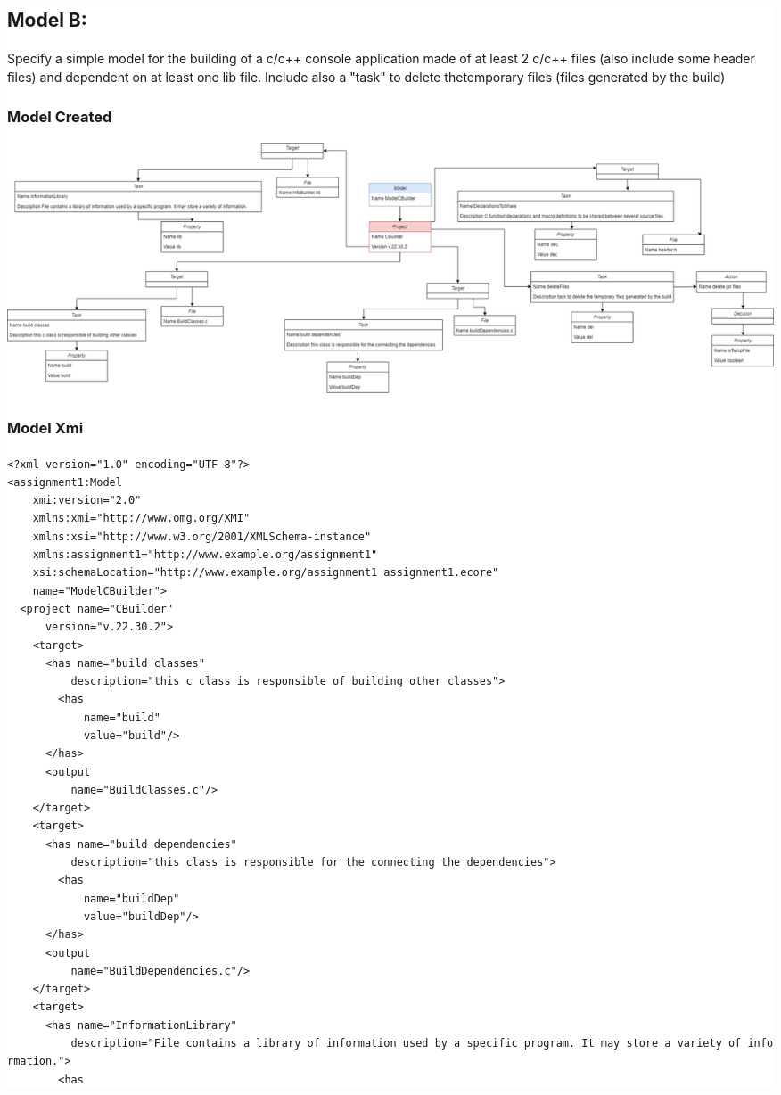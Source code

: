 ## Model B:

Specify a simple model for the building of a c/c++ console application made of at least 2 c/c++ files (also include some header files)
and dependent on at least one lib file. Include also a "task" to delete thetemporary files (files generated by the build)

### Model Created

![ModelB](modelB.png)
### Model Xmi

```
<?xml version="1.0" encoding="UTF-8"?>
<assignment1:Model
    xmi:version="2.0"
    xmlns:xmi="http://www.omg.org/XMI"
    xmlns:xsi="http://www.w3.org/2001/XMLSchema-instance"
    xmlns:assignment1="http://www.example.org/assignment1"
    xsi:schemaLocation="http://www.example.org/assignment1 assignment1.ecore"
    name="ModelCBuilder">
  <project name="CBuilder"
      version="v.22.30.2">
    <target>
      <has name="build classes"
          description="this c class is responsible of building other classes">
        <has
            name="build"
            value="build"/>
      </has>
      <output
          name="BuildClasses.c"/>
    </target>
    <target>
      <has name="build dependencies"
          description="this class is responsible for the connecting the dependencies">
        <has
            name="buildDep"
            value="buildDep"/>
      </has>
      <output
          name="BuildDependencies.c"/>
    </target>
    <target>
      <has name="InformationLibrary"
          description="File contains a library of information used by a specific program. It may store a variety of information.">
        <has
```